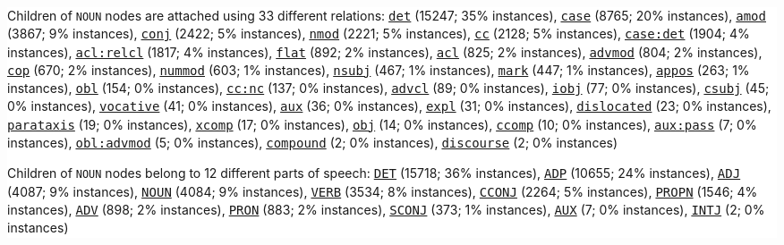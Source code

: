Children of `NOUN` nodes are attached using 33 different relations: <tt><a href="fro_srcmf-dep-det.html">det</a></tt> (15247; 35% instances), <tt><a href="fro_srcmf-dep-case.html">case</a></tt> (8765; 20% instances), <tt><a href="fro_srcmf-dep-amod.html">amod</a></tt> (3867; 9% instances), <tt><a href="fro_srcmf-dep-conj.html">conj</a></tt> (2422; 5% instances), <tt><a href="fro_srcmf-dep-nmod.html">nmod</a></tt> (2221; 5% instances), <tt><a href="fro_srcmf-dep-cc.html">cc</a></tt> (2128; 5% instances), <tt><a href="fro_srcmf-dep-case-det.html">case:det</a></tt> (1904; 4% instances), <tt><a href="fro_srcmf-dep-acl-relcl.html">acl:relcl</a></tt> (1817; 4% instances), <tt><a href="fro_srcmf-dep-flat.html">flat</a></tt> (892; 2% instances), <tt><a href="fro_srcmf-dep-acl.html">acl</a></tt> (825; 2% instances), <tt><a href="fro_srcmf-dep-advmod.html">advmod</a></tt> (804; 2% instances), <tt><a href="fro_srcmf-dep-cop.html">cop</a></tt> (670; 2% instances), <tt><a href="fro_srcmf-dep-nummod.html">nummod</a></tt> (603; 1% instances), <tt><a href="fro_srcmf-dep-nsubj.html">nsubj</a></tt> (467; 1% instances), <tt><a href="fro_srcmf-dep-mark.html">mark</a></tt> (447; 1% instances), <tt><a href="fro_srcmf-dep-appos.html">appos</a></tt> (263; 1% instances), <tt><a href="fro_srcmf-dep-obl.html">obl</a></tt> (154; 0% instances), <tt><a href="fro_srcmf-dep-cc-nc.html">cc:nc</a></tt> (137; 0% instances), <tt><a href="fro_srcmf-dep-advcl.html">advcl</a></tt> (89; 0% instances), <tt><a href="fro_srcmf-dep-iobj.html">iobj</a></tt> (77; 0% instances), <tt><a href="fro_srcmf-dep-csubj.html">csubj</a></tt> (45; 0% instances), <tt><a href="fro_srcmf-dep-vocative.html">vocative</a></tt> (41; 0% instances), <tt><a href="fro_srcmf-dep-aux.html">aux</a></tt> (36; 0% instances), <tt><a href="fro_srcmf-dep-expl.html">expl</a></tt> (31; 0% instances), <tt><a href="fro_srcmf-dep-dislocated.html">dislocated</a></tt> (23; 0% instances), <tt><a href="fro_srcmf-dep-parataxis.html">parataxis</a></tt> (19; 0% instances), <tt><a href="fro_srcmf-dep-xcomp.html">xcomp</a></tt> (17; 0% instances), <tt><a href="fro_srcmf-dep-obj.html">obj</a></tt> (14; 0% instances), <tt><a href="fro_srcmf-dep-ccomp.html">ccomp</a></tt> (10; 0% instances), <tt><a href="fro_srcmf-dep-aux-pass.html">aux:pass</a></tt> (7; 0% instances), <tt><a href="fro_srcmf-dep-obl-advmod.html">obl:advmod</a></tt> (5; 0% instances), <tt><a href="fro_srcmf-dep-compound.html">compound</a></tt> (2; 0% instances), <tt><a href="fro_srcmf-dep-discourse.html">discourse</a></tt> (2; 0% instances)

Children of `NOUN` nodes belong to 12 different parts of speech: <tt><a href="fro_srcmf-pos-DET.html">DET</a></tt> (15718; 36% instances), <tt><a href="fro_srcmf-pos-ADP.html">ADP</a></tt> (10655; 24% instances), <tt><a href="fro_srcmf-pos-ADJ.html">ADJ</a></tt> (4087; 9% instances), <tt><a href="fro_srcmf-pos-NOUN.html">NOUN</a></tt> (4084; 9% instances), <tt><a href="fro_srcmf-pos-VERB.html">VERB</a></tt> (3534; 8% instances), <tt><a href="fro_srcmf-pos-CCONJ.html">CCONJ</a></tt> (2264; 5% instances), <tt><a href="fro_srcmf-pos-PROPN.html">PROPN</a></tt> (1546; 4% instances), <tt><a href="fro_srcmf-pos-ADV.html">ADV</a></tt> (898; 2% instances), <tt><a href="fro_srcmf-pos-PRON.html">PRON</a></tt> (883; 2% instances), <tt><a href="fro_srcmf-pos-SCONJ.html">SCONJ</a></tt> (373; 1% instances), <tt><a href="fro_srcmf-pos-AUX.html">AUX</a></tt> (7; 0% instances), <tt><a href="fro_srcmf-pos-INTJ.html">INTJ</a></tt> (2; 0% instances)

